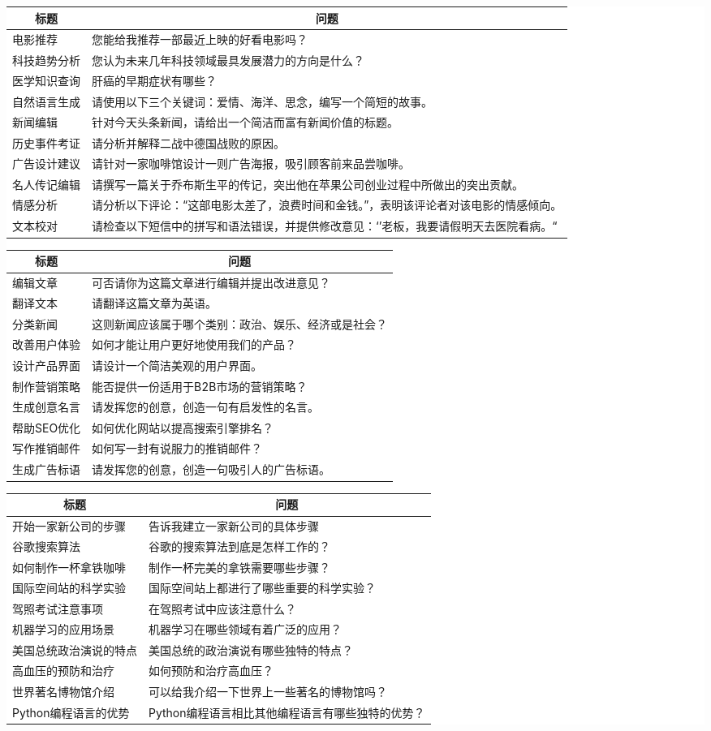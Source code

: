 |标题|问题|
|---|---|
|电影推荐|您能给我推荐一部最近上映的好看电影吗？|
|科技趋势分析|您认为未来几年科技领域最具发展潜力的方向是什么？|
|医学知识查询|肝癌的早期症状有哪些？|
|自然语言生成|请使用以下三个关键词：爱情、海洋、思念，编写一个简短的故事。|
|新闻编辑|针对今天头条新闻，请给出一个简洁而富有新闻价值的标题。|
|历史事件考证|请分析并解释二战中德国战败的原因。|
|广告设计建议|请针对一家咖啡馆设计一则广告海报，吸引顾客前来品尝咖啡。|
|名人传记编辑|请撰写一篇关于乔布斯生平的传记，突出他在苹果公司创业过程中所做出的突出贡献。|
|情感分析|请分析以下评论：“这部电影太差了，浪费时间和金钱。”，表明该评论者对该电影的情感倾向。|
|文本校对|请检查以下短信中的拼写和语法错误，并提供修改意见：‘’老板，我要请假明天去医院看病。“|

| 标题             | 问题                                                         |
|------------------|--------------------------------------------------------------|
| 编辑文章         | 可否请你为这篇文章进行编辑并提出改进意见？                 |
| 翻译文本         | 请翻译这篇文章为英语。                                       |
| 分类新闻         | 这则新闻应该属于哪个类别：政治、娱乐、经济或是社会？         |
| 改善用户体验     | 如何才能让用户更好地使用我们的产品？                         |
| 设计产品界面     | 请设计一个简洁美观的用户界面。                               |
| 制作营销策略     | 能否提供一份适用于B2B市场的营销策略？                        |
| 生成创意名言     | 请发挥您的创意，创造一句有启发性的名言。                     |
| 帮助SEO优化      | 如何优化网站以提高搜索引擎排名？                             |
| 写作推销邮件     | 如何写一封有说服力的推销邮件？                               |
| 生成广告标语     | 请发挥您的创意，创造一句吸引人的广告标语。                   |

| 标题 | 问题 |
| --- | --- |
| 开始一家新公司的步骤 | 告诉我建立一家新公司的具体步骤 |
| 谷歌搜索算法 | 谷歌的搜索算法到底是怎样工作的？ |
| 如何制作一杯拿铁咖啡 | 制作一杯完美的拿铁需要哪些步骤？ |
| 国际空间站的科学实验 | 国际空间站上都进行了哪些重要的科学实验？ |
| 驾照考试注意事项 | 在驾照考试中应该注意什么？ |
| 机器学习的应用场景 | 机器学习在哪些领域有着广泛的应用？ |
| 美国总统政治演说的特点 | 美国总统的政治演说有哪些独特的特点？ |
| 高血压的预防和治疗 | 如何预防和治疗高血压？ |
| 世界著名博物馆介绍 | 可以给我介绍一下世界上一些著名的博物馆吗？ |
| Python编程语言的优势 | Python编程语言相比其他编程语言有哪些独特的优势？ |
